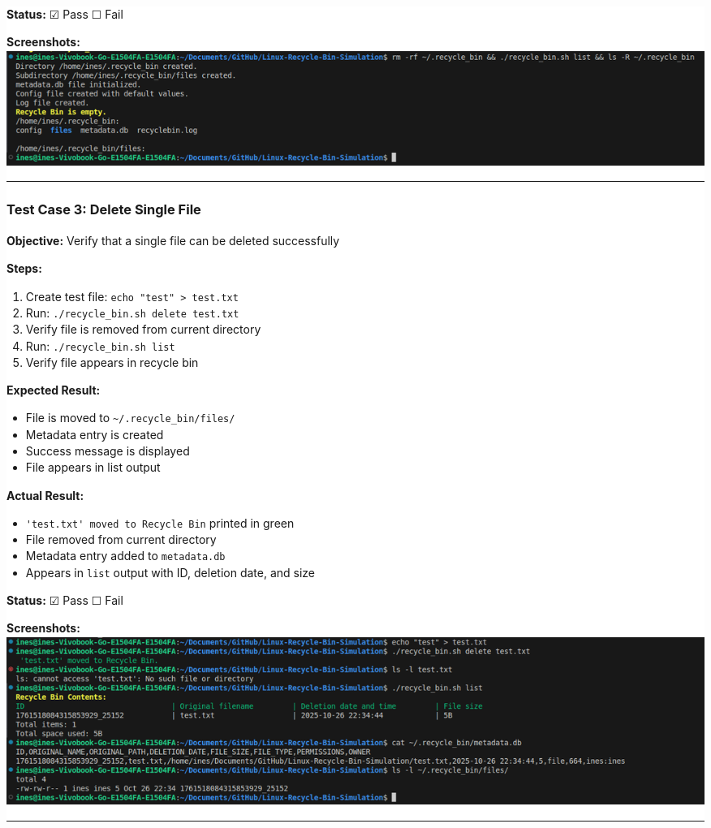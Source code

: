 **Status:** ☑ Pass ☐ Fail  

**Screenshots:** 
![Initialization of Recycle Bin Screenshot](screenshots/initialization_recycle_bin.png)

---

### Test Case 3: Delete Single File
**Objective:** Verify that a single file can be deleted successfully  

**Steps:**
1. Create test file: `echo "test" > test.txt`  
2. Run: `./recycle_bin.sh delete test.txt`  
3. Verify file is removed from current directory  
4. Run: `./recycle_bin.sh list`  
5. Verify file appears in recycle bin  

**Expected Result:**
- File is moved to `~/.recycle_bin/files/`  
- Metadata entry is created  
- Success message is displayed  
- File appears in list output  

**Actual Result:**  
- `'test.txt' moved to Recycle Bin` printed in green  
- File removed from current directory  
- Metadata entry added to `metadata.db`  
- Appears in `list` output with ID, deletion date, and size  

**Status:** ☑ Pass ☐ Fail  

**Screenshots:** 
![Delete a Single File Screenshot](screenshots/delete_single_file.png)

---
